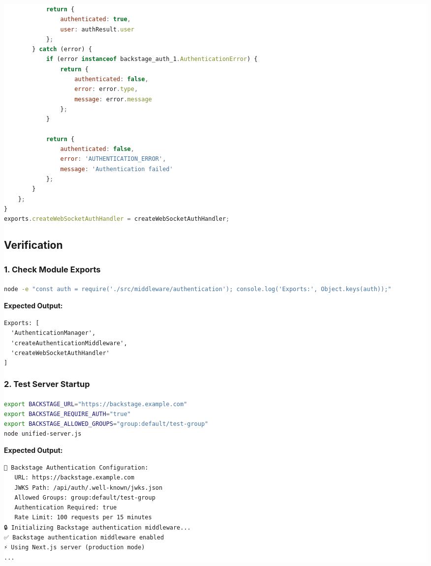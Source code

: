 ```javascript
            return {
                authenticated: true,
                user: authResult.user
            };
        } catch (error) {
            if (error instanceof backstage_auth_1.AuthenticationError) {
                return {
                    authenticated: false,
                    error: error.type,
                    message: error.message
                };
            }

            return {
                authenticated: false,
                error: 'AUTHENTICATION_ERROR',
                message: 'Authentication failed'
            };
        }
    };
}
exports.createWebSocketAuthHandler = createWebSocketAuthHandler;
```

## Verification

### 1. Check Module Exports

```bash
node -e "const auth = require('./src/middleware/authentication'); console.log('Exports:', Object.keys(auth));"
```

**Expected Output:**
```
Exports: [
  'AuthenticationManager',
  'createAuthenticationMiddleware',
  'createWebSocketAuthHandler'
]
```

### 2. Test Server Startup

```bash
export BACKSTAGE_URL="https://backstage.example.com"
export BACKSTAGE_REQUIRE_AUTH="true"
export BACKSTAGE_ALLOWED_GROUPS="group:default/test-group"
node unified-server.js
```

**Expected Output:**
```
🔐 Backstage Authentication Configuration:
   URL: https://backstage.example.com
   JWKS Path: /api/auth/.well-known/jwks.json
   Allowed Groups: group:default/test-group
   Authentication Required: true
   Rate Limit: 100 requests per 15 minutes
🔒 Initializing Backstage authentication middleware...
✅ Backstage authentication middleware enabled
⚡ Using Next.js server (production mode)
...
```
